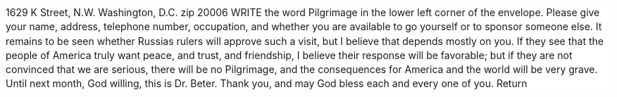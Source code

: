 1629 K Street, N.W. Washington, D.C. zip 20006
WRITE the word Pilgrimage in the lower left corner of the envelope.
Please give your name, address, telephone number, occupation, and whether you are available to go yourself or to sponsor someone else.
It remains to be seen whether Russias rulers will approve such a visit, but I believe that depends mostly on you. If they see that the people of America truly want peace, and trust, and friendship, I believe their response will be favorable; but if they are not convinced that we are serious, there will be no Pilgrimage, and the consequences for America and the world will be very grave.
Until next month, God willing, this is Dr. Beter. Thank you, and may God bless each and every one of you.
Return

